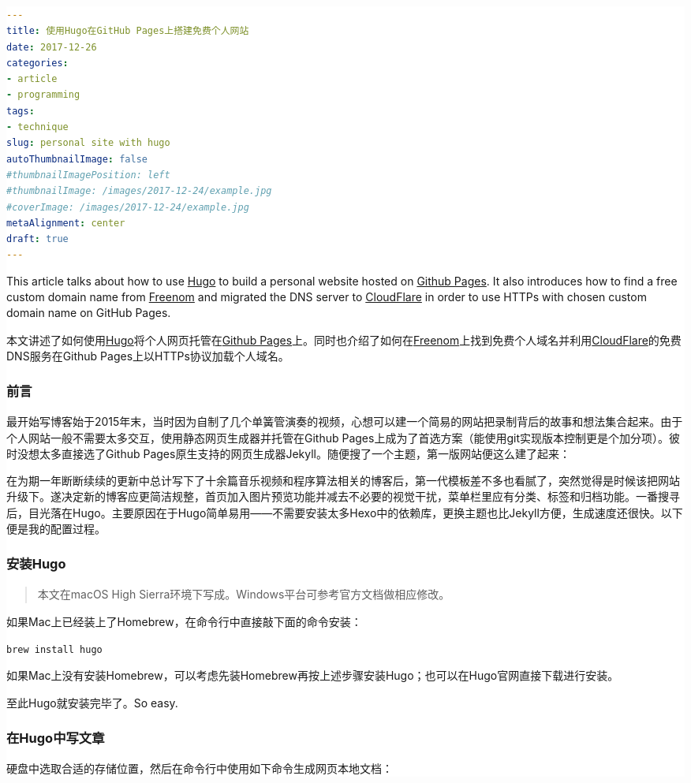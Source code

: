 ```yaml
---
title: 使用Hugo在GitHub Pages上搭建免费个人网站
date: 2017-12-26
categories:
- article
- programming
tags:
- technique
slug: personal site with hugo
autoThumbnailImage: false
#thumbnailImagePosition: left
#thumbnailImage: /images/2017-12-24/example.jpg
#coverImage: /images/2017-12-24/example.jpg
metaAlignment: center
draft: true
---
```


This article talks about how to use [Hugo](https://gohugo.io/) to build a personal website hosted on [Github Pages](https://pages.github.com/). It also introduces how to find a free custom domain name from [Freenom](http://www.freenom.com/) and migrated the DNS server to [CloudFlare](https://www.cloudflare.com/) in order to use HTTPs with chosen custom domain name on GitHub Pages.

本文讲述了如何使用[Hugo](https://gohugo.io/)将个人网页托管在[Github Pages](https://pages.github.com/)上。同时也介绍了如何在[Freenom](http://www.freenom.com/)上找到免费个人域名并利用[CloudFlare](https://www.cloudflare.com/)的免费DNS服务在Github Pages上以HTTPs协议加载个人域名。


### 前言

最开始写博客始于2015年末，当时因为自制了几个单簧管演奏的视频，心想可以建一个简易的网站把录制背后的故事和想法集合起来。由于个人网站一般不需要太多交互，使用静态网页生成器并托管在Github Pages上成为了首选方案（能使用git实现版本控制更是个加分项）。彼时没想太多直接选了Github Pages原生支持的网页生成器Jekyll。随便搜了一个主题，第一版网站便这么建了起来：

在为期一年断断续续的更新中总计写下了十余篇音乐视频和程序算法相关的博客后，第一代模板差不多也看腻了，突然觉得是时候该把网站升级下。遂决定新的博客应更简洁规整，首页加入图片预览功能并减去不必要的视觉干扰，菜单栏里应有分类、标签和归档功能。一番搜寻后，目光落在Hugo。主要原因在于Hugo简单易用——不需要安装太多Hexo中的依赖库，更换主题也比Jekyll方便，生成速度还很快。以下便是我的配置过程。

### 安装Hugo

> 本文在macOS High Sierra环境下写成。Windows平台可参考官方文档做相应修改。

如果Mac上已经装上了Homebrew，在命令行中直接敲下面的命令安装：

```shell
brew install hugo
```

如果Mac上没有安装Homebrew，可以考虑先装Homebrew再按上述步骤安装Hugo；也可以在Hugo官网直接下载进行安装。

至此Hugo就安装完毕了。So easy.

### 在Hugo中写文章

硬盘中选取合适的存储位置，然后在命令行中使用如下命令生成网页本地文档：
